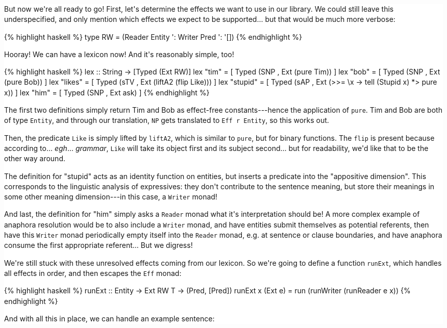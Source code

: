 But now we're all ready to go! First, let's determine the effects we
want to use in our library. We could still leave this underspecified,
and only mention which effects we expect to be supported... but that
would be much more verbose:

{% highlight haskell %}
type RW = (Reader Entity ': Writer Pred ': '[])
{% endhighlight %}

Hooray! We can have a lexicon now! And it's reasonably simple, too!

{% highlight haskell %}
lex :: String -> [Typed (Ext RW)]
lex "tim"    = [ Typed (SNP , Ext (pure Tim))                            ]
lex "bob"    = [ Typed (SNP , Ext (pure Bob))                            ]
lex "likes"  = [ Typed (sTV , Ext (liftA2 (flip Like)))                  ]
lex "stupid" = [ Typed (sAP , Ext (>>= \x -> tell (Stupid x) *> pure x)) ]
lex "him"    = [ Typed (SNP , Ext ask)                                   ]
{% endhighlight %}

The first two definitions simply return Tim and Bob as effect-free
constants---hence the application of `pure`. Tim and Bob are both of
type `Entity`, and through our translation, `NP` gets translated to
`Eff r Entity`, so this works out.

Then, the predicate `Like` is simply lifted by `liftA2`, which is
similar to `pure`, but for binary functions. The `flip` is present
because according to... *egh*... *grammar*, `Like` will take its
object first and its subject second... but for readability, we'd like
that to be the other way around.

The definition for "stupid" acts as an identity function on entities,
but inserts a predicate into the "appositive dimension". This
corresponds to the linguistic analysis of expressives: they don't
contribute to the sentence meaning, but store their meanings in some
other meaning dimension---in this case, a `Writer` monad!

And last, the definition for "him" simply asks a `Reader` monad what
it's interpretation should be! A more complex example of anaphora
resolution would be to also include a `Writer` monad, and have
entities submit themselves as potential referents, then have this
`Writer` monad periodically empty itself into the `Reader` monad,
e.g. at sentence or clause boundaries, and have anaphora consume the
first appropriate referent... But we digress!

We're still stuck with these unresolved effects coming from our
lexicon. So we're going to define a function `runExt`, which handles
all effects in order, and then escapes the `Eff` monad:

{% highlight haskell %}
runExt :: Entity -> Ext RW T -> (Pred, [Pred])
runExt x (Ext e) = run (runWriter (runReader e x))
{% endhighlight %}

And with all this in place, we can handle an example sentence:


[eff]: http://okmij.org/ftp/Haskell/extensible/
[ucm]: http://www.danielgutzmann.com/work/use-conditional-meaning
[^convention]: The convention in the singletons library is to define
[^proofsearch]: It is the repeated application of this function which
[^esslli2015-monads]: For a more hands-on implementation of